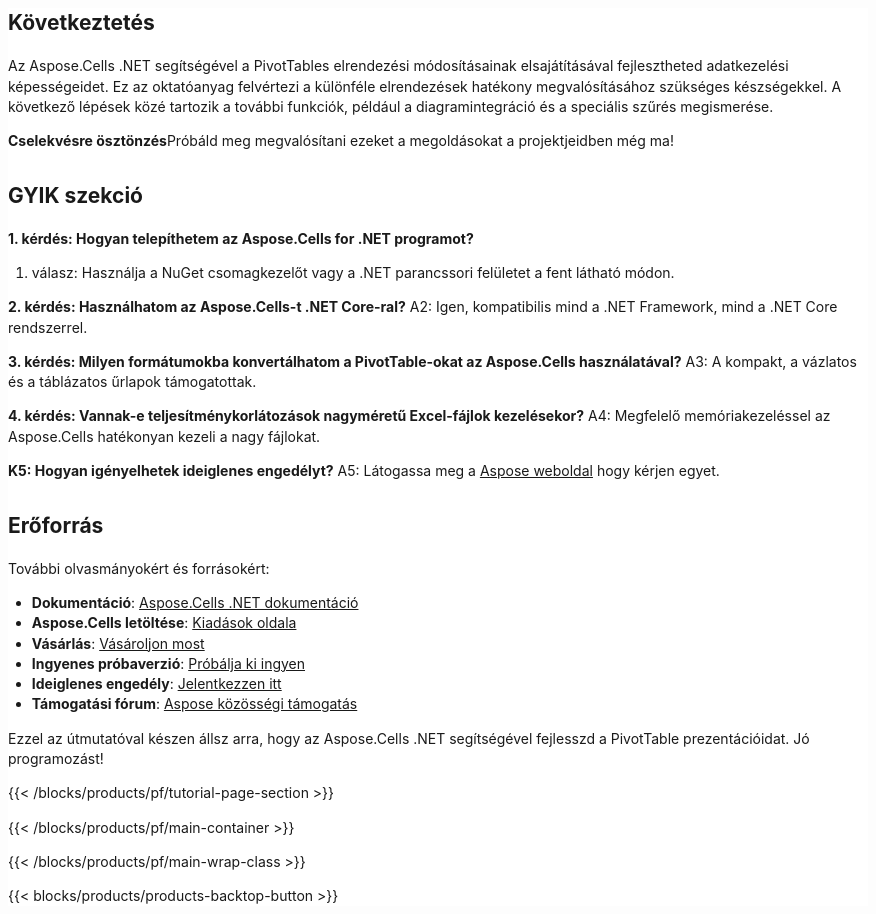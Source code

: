 ## Következtetés
Az Aspose.Cells .NET segítségével a PivotTables elrendezési módosításainak elsajátításával fejlesztheted adatkezelési képességeidet. Ez az oktatóanyag felvértezi a különféle elrendezések hatékony megvalósításához szükséges készségekkel. A következő lépések közé tartozik a további funkciók, például a diagramintegráció és a speciális szűrés megismerése.

**Cselekvésre ösztönzés**Próbáld meg megvalósítani ezeket a megoldásokat a projektjeidben még ma!

## GYIK szekció
**1. kérdés: Hogyan telepíthetem az Aspose.Cells for .NET programot?**
1. válasz: Használja a NuGet csomagkezelőt vagy a .NET parancssori felületet a fent látható módon.

**2. kérdés: Használhatom az Aspose.Cells-t .NET Core-ral?**
A2: Igen, kompatibilis mind a .NET Framework, mind a .NET Core rendszerrel.

**3. kérdés: Milyen formátumokba konvertálhatom a PivotTable-okat az Aspose.Cells használatával?**
A3: A kompakt, a vázlatos és a táblázatos űrlapok támogatottak.

**4. kérdés: Vannak-e teljesítménykorlátozások nagyméretű Excel-fájlok kezelésekor?**
A4: Megfelelő memóriakezeléssel az Aspose.Cells hatékonyan kezeli a nagy fájlokat.

**K5: Hogyan igényelhetek ideiglenes engedélyt?**
A5: Látogassa meg a [Aspose weboldal](https://purchase.aspose.com/temporary-license/) hogy kérjen egyet.

## Erőforrás
További olvasmányokért és forrásokért:
- **Dokumentáció**: [Aspose.Cells .NET dokumentáció](https://reference.aspose.com/cells/net/)
- **Aspose.Cells letöltése**: [Kiadások oldala](https://releases.aspose.com/cells/net/)
- **Vásárlás**: [Vásároljon most](https://purchase.aspose.com/buy)
- **Ingyenes próbaverzió**: [Próbálja ki ingyen](https://releases.aspose.com/cells/net/)
- **Ideiglenes engedély**: [Jelentkezzen itt](https://purchase.aspose.com/temporary-license/)
- **Támogatási fórum**: [Aspose közösségi támogatás](https://forum.aspose.com/c/cells/9)

Ezzel az útmutatóval készen állsz arra, hogy az Aspose.Cells .NET segítségével fejlesszd a PivotTable prezentációidat. Jó programozást!

{{< /blocks/products/pf/tutorial-page-section >}}

{{< /blocks/products/pf/main-container >}}

{{< /blocks/products/pf/main-wrap-class >}}

{{< blocks/products/products-backtop-button >}}